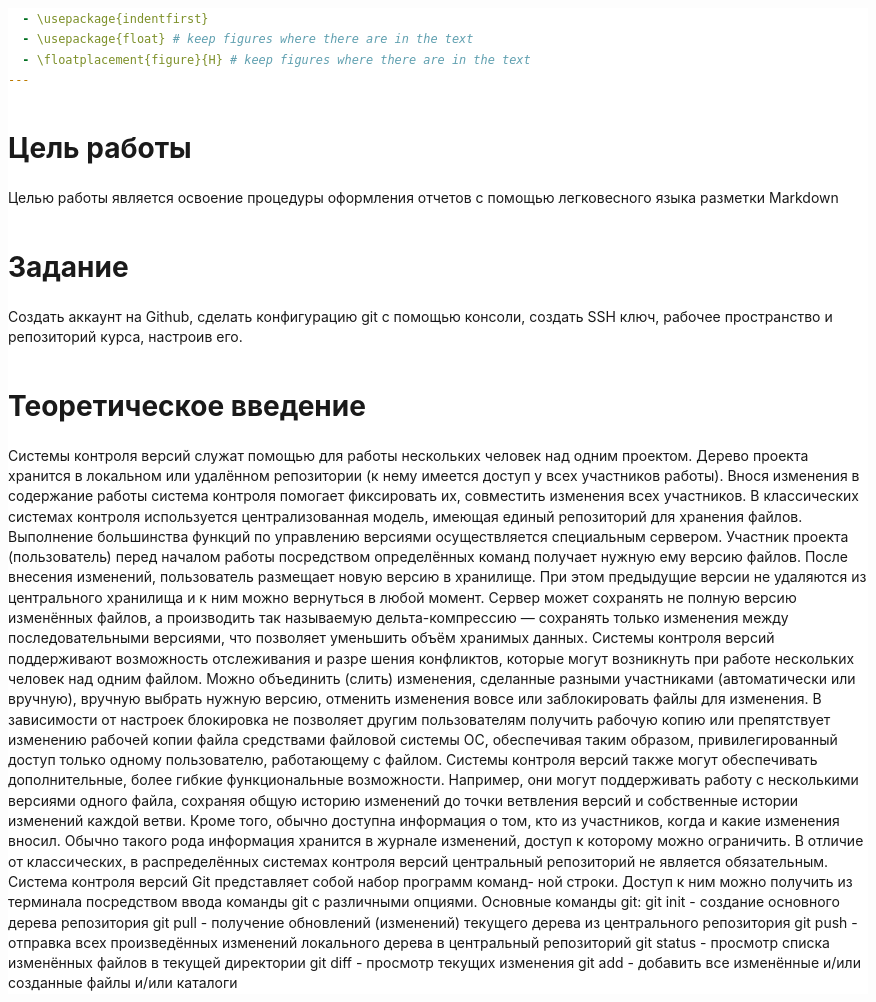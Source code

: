 ```yaml
  - \usepackage{indentfirst}
  - \usepackage{float} # keep figures where there are in the text
  - \floatplacement{figure}{H} # keep figures where there are in the text
---
```


# Цель работы

Целью работы является освоение процедуры оформления отчетов с помощью легковесного языка разметки Markdown

# Задание

Создать аккаунт на Github, сделать конфигурацию git с помощью консоли, создать SSH ключ, рабочее пространство и репозиторий курса, настроив его.

# Теоретическое введение

Системы контроля версий служат помощью для работы нескольких человек над одним проектом. Дерево проекта хранится в локальном или удалённом репозитории (к нему имеется доступ у всех участников работы). Внося 
изменения в содержание работы система контроля помогает фиксировать их, совместить изменения всех участников. В классических системах контроля используется централизованная модель, имеющая единый репозиторий 
для хранения файлов. Выполнение большинства функций по управлению версиями осуществляется специальным сервером. Участник проекта (пользователь) перед началом работы посредством определённых команд получает 
нужную ему версию файлов. После внесения изменений, пользователь размещает новую версию в хранилище. При этом предыдущие версии не удаляются из центрального хранилища и к ним можно вернуться в любой момент. 
Сервер может сохранять не полную версию изменённых файлов, а производить так называемую дельта-компрессию — сохранять только изменения между последовательными версиями, что позволяет уменьшить объём хранимых 
данных. Системы контроля версий поддерживают возможность отслеживания и разре шения конфликтов, которые могут возникнуть при работе нескольких человек над одним файлом. Можно объединить (слить) изменения, 
сделанные разными участниками (автоматически или вручную), вручную выбрать нужную версию, отменить изменения вовсе или заблокировать файлы для изменения. В зависимости от настроек блокировка не позволяет 
другим пользователям получить рабочую копию или препятствует изменению рабочей копии файла средствами файловой системы ОС, обеспечивая таким образом, привилегированный доступ только одному пользователю, 
работающему с файлом. Системы контроля версий также могут обеспечивать дополнительные, более гибкие функциональные возможности. Например, они могут поддерживать работу с несколькими версиями одного файла, 
сохраняя общую историю изменений до точки ветвления версий и собственные истории изменений каждой ветви. Кроме того, обычно доступна информация о том, кто из участников, когда и какие изменения вносил. Обычно 
такого рода информация хранится в журнале изменений, доступ к которому можно ограничить.
В отличие от классических, в распределённых системах контроля версий центральный репозиторий не является обязательным. Система контроля версий Git представляет собой набор программ команд-
ной строки. Доступ к ним можно получить из терминала посредством ввода команды git с различными опциями.
Основные команды git:
git init - создание основного дерева репозитория
git pull - получение обновлений (изменений) текущего дерева из центрального репозитория
git push - отправка всех произведённых изменений локального дерева в центральный репозиторий
git status - просмотр списка изменённых файлов в текущей директории
git diff - просмотр текущих изменения
git add - добавить все изменённые и/или созданные файлы и/или каталоги